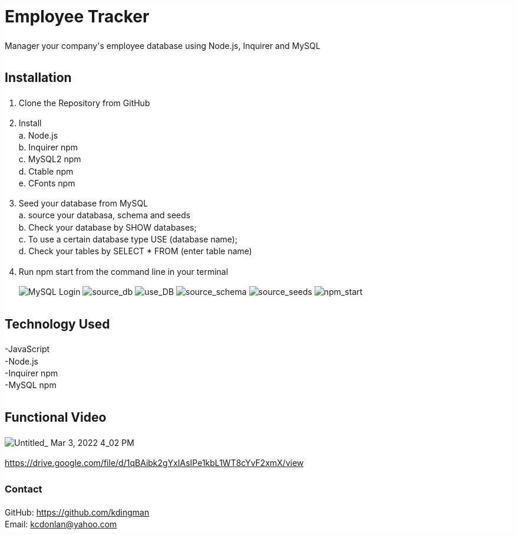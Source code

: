 # Employee Tracker
Manager your company's employee database using Node.js, Inquirer and MySQL

## **Installation**
1. Clone the Repository from GitHub   
2. Install   
    a. Node.js   
    b. Inquirer npm   
    c. MySQL2 npm    
    d. Ctable npm      
    e. CFonts npm   
3. Seed your database from MySQL   
    a. source your databasa, schema and seeds   
    b. Check your database by SHOW databases;    
    c. To use a certain database type USE (database name);    
    d. Check your tables by SELECT * FROM (enter table name)   
4. Run npm start from the command line in your terminal   
 
      <img width="1031" alt="MySQL Login" src="https://user-images.githubusercontent.com/93087116/156653524-35f5fa1c-de16-49fa-a6f0-2418ef3ffec8.png">
      <img width="1031" alt="source_db" src="https://user-images.githubusercontent.com/93087116/156653542-f1e27f36-6c0f-44c6-a563-fc6b696637b2.png">
      <img width="355" alt="use_DB" src="https://user-images.githubusercontent.com/93087116/156653564-12f34041-823a-4e94-8ddd-d65db9a720b1.png">
      <img width="355" alt="source_schema" src="https://user-images.githubusercontent.com/93087116/156653581-00dd9b12-78fe-4bf9-8ca0-4cf854043e1c.png">
      <img width="355" alt="source_seeds" src="https://user-images.githubusercontent.com/93087116/156653610-4d97100e-6bcc-450f-b640-2e69b9c1a4ba.png">
      <img width="376" alt="npm_start" src="https://user-images.githubusercontent.com/93087116/156653639-c41bc7b3-dbb9-4041-b8ff-35fe5abc3dce.png">

## **Technology Used**
-JavaScript  
-Node.js  
-Inquirer npm  
-MySQL npm    

## **Functional Video**
![Untitled_ Mar 3, 2022 4_02 PM](https://user-images.githubusercontent.com/93087116/156654383-274818c2-2ae7-4978-85cd-e6e638a12753.gif)

https://drive.google.com/file/d/1qBAibk2gYxIAsIPe1kbL1WT8cYvF2xmX/view   

### **Contact**
GitHub: https://github.com/kdingman   
Email: kcdonlan@yahoo.com
